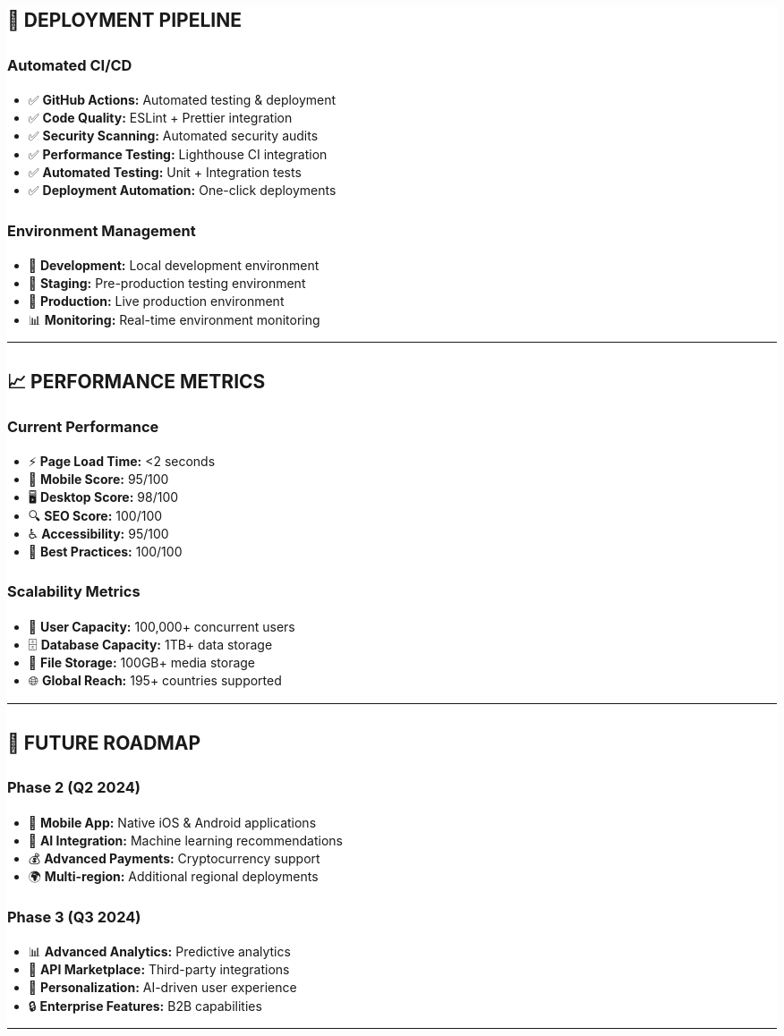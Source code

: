 
## 🚀 **DEPLOYMENT PIPELINE**

### **Automated CI/CD**
- ✅ **GitHub Actions:** Automated testing & deployment
- ✅ **Code Quality:** ESLint + Prettier integration
- ✅ **Security Scanning:** Automated security audits
- ✅ **Performance Testing:** Lighthouse CI integration
- ✅ **Automated Testing:** Unit + Integration tests
- ✅ **Deployment Automation:** One-click deployments

### **Environment Management**
- 🔧 **Development:** Local development environment
- 🧪 **Staging:** Pre-production testing environment
- 🚀 **Production:** Live production environment
- 📊 **Monitoring:** Real-time environment monitoring

---

## 📈 **PERFORMANCE METRICS**

### **Current Performance**
- ⚡ **Page Load Time:** <2 seconds
- 📱 **Mobile Score:** 95/100
- 🖥️ **Desktop Score:** 98/100
- 🔍 **SEO Score:** 100/100
- ♿ **Accessibility:** 95/100
- 🎯 **Best Practices:** 100/100

### **Scalability Metrics**
- 👥 **User Capacity:** 100,000+ concurrent users
- 🗄️ **Database Capacity:** 1TB+ data storage
- 📁 **File Storage:** 100GB+ media storage
- 🌐 **Global Reach:** 195+ countries supported

---

## 🔮 **FUTURE ROADMAP**

### **Phase 2 (Q2 2024)**
- 🚀 **Mobile App:** Native iOS & Android applications
- 🤖 **AI Integration:** Machine learning recommendations
- 💰 **Advanced Payments:** Cryptocurrency support
- 🌍 **Multi-region:** Additional regional deployments

### **Phase 3 (Q3 2024)**
- 📊 **Advanced Analytics:** Predictive analytics
- 🔗 **API Marketplace:** Third-party integrations
- 🎯 **Personalization:** AI-driven user experience
- 🔒 **Enterprise Features:** B2B capabilities

---